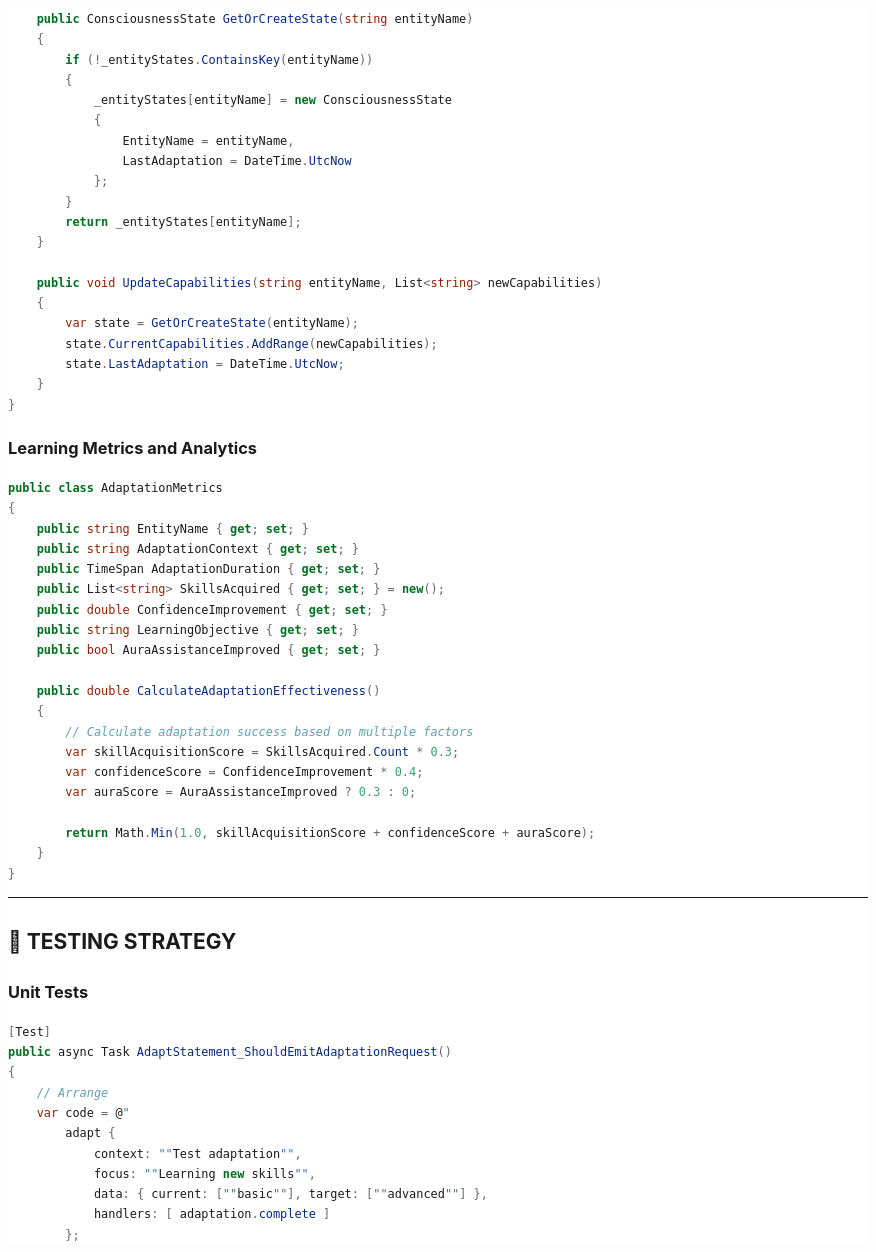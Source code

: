 ```csharp
    public ConsciousnessState GetOrCreateState(string entityName)
    {
        if (!_entityStates.ContainsKey(entityName))
        {
            _entityStates[entityName] = new ConsciousnessState 
            { 
                EntityName = entityName,
                LastAdaptation = DateTime.UtcNow
            };
        }
        return _entityStates[entityName];
    }
    
    public void UpdateCapabilities(string entityName, List<string> newCapabilities)
    {
        var state = GetOrCreateState(entityName);
        state.CurrentCapabilities.AddRange(newCapabilities);
        state.LastAdaptation = DateTime.UtcNow;
    }
}
```

### **Learning Metrics and Analytics**
```csharp
public class AdaptationMetrics
{
    public string EntityName { get; set; }
    public string AdaptationContext { get; set; }
    public TimeSpan AdaptationDuration { get; set; }
    public List<string> SkillsAcquired { get; set; } = new();
    public double ConfidenceImprovement { get; set; }
    public string LearningObjective { get; set; }
    public bool AuraAssistanceImproved { get; set; }
    
    public double CalculateAdaptationEffectiveness()
    {
        // Calculate adaptation success based on multiple factors
        var skillAcquisitionScore = SkillsAcquired.Count * 0.3;
        var confidenceScore = ConfidenceImprovement * 0.4;
        var auraScore = AuraAssistanceImproved ? 0.3 : 0;
        
        return Math.Min(1.0, skillAcquisitionScore + confidenceScore + auraScore);
    }
}
```

---

## 🧪 **TESTING STRATEGY**

### **Unit Tests**
```csharp
[Test]
public async Task AdaptStatement_ShouldEmitAdaptationRequest()
{
    // Arrange
    var code = @"
        adapt {
            context: ""Test adaptation"",
            focus: ""Learning new skills"",
            data: { current: [""basic""], target: [""advanced""] },
            handlers: [ adaptation.complete ]
        };
```
